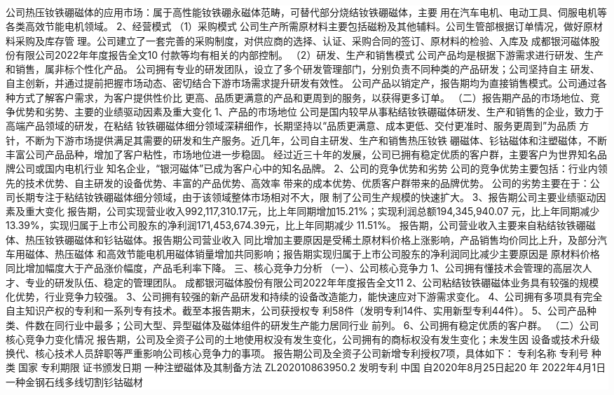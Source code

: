 公司热压钕铁硼磁体的应用市场：属于高性能钕铁硼永磁体范畴，可替代部分烧结钕铁硼磁体，主要
用在汽车电机、电动工具、伺服电机等各类高效节能电机领域。
2、经营模式
（1）采购模式
公司生产所需原材料主要包括磁粉及其他辅料。公司生管部根据订单情况，做好原材料采购及库存管
理。公司建立了一套完善的采购制度，对供应商的选择、认证、采购合同的签订、原材料的检验、入库及
成都银河磁体股份有限公司2022年年度报告全文10
付款等均有相关的内部控制。
（2）研发、生产和销售模式
公司产品均是根据下游需求进行研发、生产和销售，属非标个性化产品。
公司拥有专业的研发团队，设立了多个研发管理部门，分别负责不同种类的产品研发；公司坚持自主
研发、自主创新，并通过提前把握市场动态、密切结合下游市场需求提升研发有效性。
公司产品以销定产，报告期均为直接销售模式。公司通过各种方式了解客户需求，为客户提供性价比
更高、品质更满意的产品和更周到的服务，以获得更多订单。
（二）报告期产品的市场地位、竞争优势和劣势、主要的业绩驱动因素及重大变化
1、产品的市场地位
公司是国内较早从事粘结钕铁硼磁体研发、生产和销售的企业，致力于高端产品领域的研发，在粘结
钕铁硼磁体细分领域深耕细作，长期坚持以“品质更满意、成本更低、交付更准时、服务更周到”为品质
方针，不断为下游市场提供满足其需要的研发和生产服务。近几年，公司自主研发、生产和销售热压钕铁
硼磁体、钐钴磁体和注塑磁体，不断丰富公司产品品种，增加了客户粘性，市场地位进一步稳固。
经过近三十年的发展，公司已拥有稳定优质的客户群，主要客户为世界知名品牌公司或国内电机行业
知名企业，“银河磁体”已成为客户心中的知名品牌。
2、公司的竞争优势和劣势
公司的竞争优势主要包括：行业内领先的技术优势、自主研发的设备优势、丰富的产品优势、高效率
带来的成本优势、优质客户群带来的品牌优势。
公司的劣势主要在于：公司长期专注于粘结钕铁硼磁体细分领域，由于该领域整体市场相对不大，限
制了公司生产规模的快速扩大。
3、报告期公司主要业绩驱动因素及重大变化
报告期，公司实现营业收入992,117,310.17元，比上年同期增加15.21%；实现利润总额194,345,940.07
元，比上年同期减少13.39%，实现归属于上市公司股东的净利润171,453,674.39元，比上年同期减少
11.51%。
报告期，公司营业收入主要来自粘结钕铁硼磁体、热压钕铁硼磁体和钐钴磁体。报告期公司营业收入
同比增加主要原因是受稀土原材料价格上涨影响，产品销售均价同比上升，及部分汽车用磁体、热压磁体
和高效节能电机用磁体销量增加共同影响；报告期实现归属于上市公司股东的净利润同比减少主要原因是
原材料价格同比增加幅度大于产品涨价幅度，产品毛利率下降。
三、核心竞争力分析
（一）、公司核心竞争力
1、公司拥有懂技术会管理的高层次人才、专业的研发队伍、稳定的管理团队。
成都银河磁体股份有限公司2022年年度报告全文11
2、公司粘结钕铁硼磁体业务具有较强的规模化优势，行业竞争力较强。
3、公司拥有较强的新产品研发和持续的设备改造能力，能快速应对下游需求变化。
4、公司拥有多项具有完全自主知识产权的专利和一系列专有技术。截至本报告期末，公司获授权专
利58件（发明专利14件、实用新型专利44件）。
5、公司产品种类、件数在同行业中最多；公司大型、异型磁体及磁体组件的研发生产能力居同行业
前列。
6、公司拥有稳定优质的客户群。
（二）公司核心竞争力变化情况
报告期，公司及全资子公司的土地使用权没有发生变化，公司拥有的商标权没有发生变化；未发生因
设备或技术升级换代、核心技术人员辞职等严重影响公司核心竞争力的事项。
报告期公司及全资子公司新增专利授权7项，具体如下：
专利名称
专利号
种类
国家
专利期限
证书颁发日期
一种注塑磁体及其制备方法
ZL202010863950.2
发明专利
中国
自2020年8月25日起20
年
2022年4月1日
一种金钢石线多线切割钐钴磁材